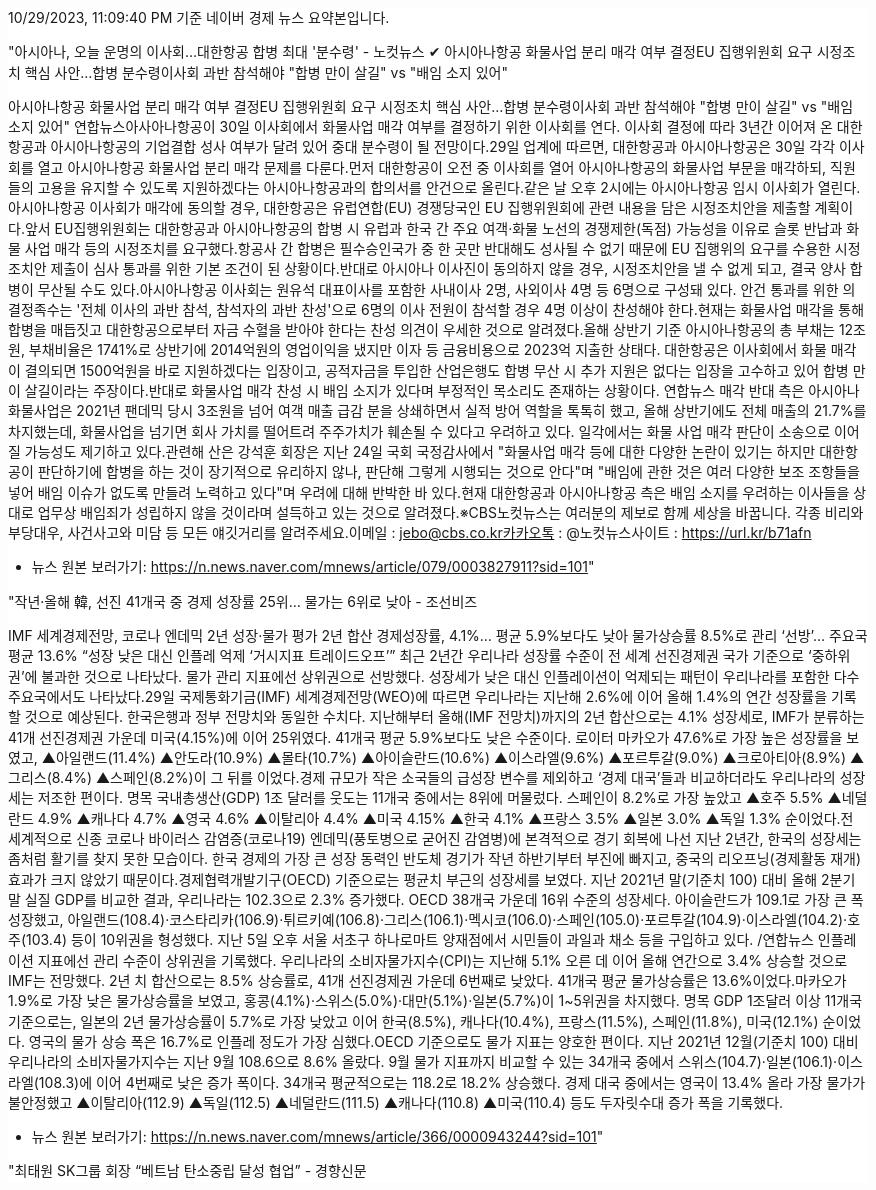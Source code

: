 10/29/2023, 11:09:40 PM 기준 네이버 경제 뉴스 요약본입니다.

"아시아나, 오늘 운명의 이사회…대한항공 합병 최대 '분수령' - 노컷뉴스
✔ 아시아나항공 화물사업 분리 매각 여부 결정EU 집행위원회 요구 시정조치 핵심 사안…합병 분수령이사회 과반 참석해야 \"합병 만이 살길\" vs \"배임 소지 있어\"

아시아나항공 화물사업 분리 매각 여부 결정EU 집행위원회 요구 시정조치 핵심 사안…합병 분수령이사회 과반 참석해야 \"합병 만이 살길\" vs \"배임 소지 있어\" 연합뉴스아사아나항공이 30일 이사회에서 화물사업 매각 여부를 결정하기 위한 이사회를 연다. 이사회 결정에 따라 3년간 이어져 온 대한항공과 아시아나항공의 기업결합 성사 여부가 달려 있어 중대 분수령이 될 전망이다.29일 업계에 따르면, 대한항공과 아시아나항공은 30일 각각 이사회를 열고 아시아나항공 화물사업 분리 매각 문제를 다룬다.먼저 대한항공이 오전 중 이사회를 열어 아시아나항공의 화물사업 부문을 매각하되, 직원들의 고용을 유지할 수 있도록 지원하겠다는 아시아나항공과의 합의서를 안건으로 올린다.같은 날 오후 2시에는 아시아나항공 임시 이사회가 열린다. 아시아나항공 이사회가 매각에 동의할 경우, 대한항공은 유럽연합(EU) 경쟁당국인 EU 집행위원회에 관련 내용을 담은 시정조치안을 제출할 계획이다.앞서 EU집행위원회는 대한항공과 아시아나항공의 합병 시 유럽과 한국 간 주요 여객·화물 노선의 경쟁제한(독점) 가능성을 이유로 슬롯 반납과 화물 사업 매각 등의 시정조치를 요구했다.항공사 간 합병은 필수승인국가 중 한 곳만 반대해도 성사될 수 없기 때문에 EU 집행위의 요구를 수용한 시정조치안 제출이 심사 통과를 위한 기본 조건이 된 상황이다.반대로 아시아나 이사진이 동의하지 않을 경우, 시정조치안을 낼 수 없게 되고, 결국 양사 합병이 무산될 수도 있다.아시아나항공 이사회는 원유석 대표이사를 포함한 사내이사 2명, 사외이사 4명 등 6명으로 구성돼 있다. 안건 통과를 위한 의결정족수는 '전체 이사의 과반 참석, 참석자의 과반 찬성'으로 6명의 이사 전원이 참석할 경우 4명 이상이 찬성해야 한다.현재는 화물사업 매각을 통해 합병을 매듭짓고 대한항공으로부터 자금 수혈을 받아야 한다는 찬성 의견이 우세한 것으로 알려졌다.올해 상반기 기준 아시아나항공의 총 부채는 12조원, 부채비율은 1741%로 상반기에 2014억원의 영업이익을 냈지만 이자 등 금융비용으로 2023억 지출한 상태다. 대한항공은 이사회에서 화물 매각이 결의되면 1500억원을 바로 지원하겠다는 입장이고, 공적자금을 투입한 산업은행도 합병 무산 시 추가 지원은 없다는 입장을 고수하고 있어 합병 만이 살길이라는 주장이다.반대로 화물사업 매각 찬성 시 배임 소지가 있다며 부정적인 목소리도 존재하는 상황이다. 연합뉴스 매각 반대 측은 아시아나 화물사업은 2021년 팬데믹 당시 3조원을 넘어 여객 매출 급감 분을 상쇄하면서 실적 방어 역할을 톡톡히 했고, 올해 상반기에도 전체 매출의 21.7%를 차지했는데, 화물사업을 넘기면 회사 가치를 떨어트려 주주가치가 훼손될 수 있다고 우려하고 있다. 일각에서는 화물 사업 매각 판단이 소송으로 이어질 가능성도 제기하고 있다.관련해 산은 강석훈 회장은 지난 24일 국회 국정감사에서 \"화물사업 매각 등에 대한 다양한 논란이 있기는 하지만 대한항공이 판단하기에 합병을 하는 것이 장기적으로 유리하지 않나, 판단해 그렇게 시행되는 것으로 안다\"며 \"배임에 관한 것은 여러 다양한 보조 조항들을 넣어 배임 이슈가 없도록 만들려 노력하고 있다\"며 우려에 대해 반박한 바 있다.현재 대한항공과 아시아나항공 측은 배임 소지를 우려하는 이사들을 상대로 업무상 배임죄가 성립하지 않을 것이라며 설득하고 있는 것으로 알려졌다.※CBS노컷뉴스는 여러분의 제보로 함께 세상을 바꿉니다. 각종 비리와 부당대우, 사건사고와 미담 등 모든 얘깃거리를 알려주세요.이메일 : jebo@cbs.co.kr카카오톡 : @노컷뉴스사이트 : https://url.kr/b71afn
- 뉴스 원본 보러가기: https://n.news.naver.com/mnews/article/079/0003827911?sid=101"

"작년·올해 韓, 선진 41개국 중 경제 성장률 25위… 물가는 6위로 낮아 - 조선비즈

IMF 세계경제전망, 코로나 엔데믹 2년 성장·물가 평가 2년 합산 경제성장률, 4.1%… 평균 5.9%보다도 낮아 물가상승률 8.5%로 관리 ‘선방’… 주요국 평균 13.6% “성장 낮은 대신 인플레 억제 ‘거시지표 트레이드오프’” 최근 2년간 우리나라 성장률 수준이 전 세계 선진경제권 국가 기준으로 ‘중하위권’에 불과한 것으로 나타났다. 물가 관리 지표에선 상위권으로 선방했다. 성장세가 낮은 대신 인플레이션이 억제되는 패턴이 우리나라를 포함한 다수 주요국에서도 나타났다.29일 국제통화기금(IMF) 세계경제전망(WEO)에 따르면 우리나라는 지난해 2.6%에 이어 올해 1.4%의 연간 성장률을 기록할 것으로 예상된다. 한국은행과 정부 전망치와 동일한 수치다. 지난해부터 올해(IMF 전망치)까지의 2년 합산으로는 4.1% 성장세로, IMF가 분류하는 41개 선진경제권 가운데 미국(4.15%)에 이어 25위였다. 41개국 평균 5.9%보다도 낮은 수준이다. 로이터 마카오가 47.6%로 가장 높은 성장률을 보였고, ▲아일랜드(11.4%) ▲안도라(10.9%) ▲몰타(10.7%) ▲아이슬란드(10.6%) ▲이스라엘(9.6%) ▲포르투갈(9.0%) ▲크로아티아(8.9%) ▲그리스(8.4%) ▲스페인(8.2%)이 그 뒤를 이었다.경제 규모가 작은 소국들의 급성장 변수를 제외하고 ‘경제 대국’들과 비교하더라도 우리나라의 성장세는 저조한 편이다. 명목 국내총생산(GDP) 1조 달러를 웃도는 11개국 중에서는 8위에 머물렀다. 스페인이 8.2%로 가장 높았고 ▲호주 5.5% ▲네덜란드 4.9% ▲캐나다 4.7% ▲영국 4.6% ▲이탈리아 4.4% ▲미국 4.15% ▲한국 4.1% ▲프랑스 3.5% ▲일본 3.0% ▲독일 1.3% 순이었다.전 세계적으로 신종 코로나 바이러스 감염증(코로나19) 엔데믹(풍토병으로 굳어진 감염병)에 본격적으로 경기 회복에 나선 지난 2년간, 한국의 성장세는 좀처럼 활기를 찾지 못한 모습이다. 한국 경제의 가장 큰 성장 동력인 반도체 경기가 작년 하반기부터 부진에 빠지고, 중국의 리오프닝(경제활동 재개) 효과가 크지 않았기 때문이다.경제협력개발기구(OECD) 기준으로는 평균치 부근의 성장세를 보였다. 지난 2021년 말(기준치 100) 대비 올해 2분기 말 실질 GDP를 비교한 결과, 우리나라는 102.3으로 2.3% 증가했다. OECD 38개국 가운데 16위 수준의 성장세다. 아이슬란드가 109.1로 가장 큰 폭 성장했고, 아일랜드(108.4)·코스타리카(106.9)·튀르키예(106.8)·그리스(106.1)·멕시코(106.0)·스페인(105.0)·포르투갈(104.9)·이스라엘(104.2)·호주(103.4) 등이 10위권을 형성했다. 지난 5일 오후 서울 서초구 하나로마트 양재점에서 시민들이 과일과 채소 등을 구입하고 있다. /연합뉴스 인플레이션 지표에선 관리 수준이 상위권을 기록했다. 우리나라의 소비자물가지수(CPI)는 지난해 5.1% 오른 데 이어 올해 연간으로 3.4% 상승할 것으로 IMF는 전망했다. 2년 치 합산으로는 8.5% 상승률로, 41개 선진경제권 가운데 6번째로 낮았다. 41개국 평균 물가상승률은 13.6%이었다.마카오가 1.9%로 가장 낮은 물가상승률을 보였고, 홍콩(4.1%)·스위스(5.0%)·대만(5.1%)·일본(5.7%)이 1~5위권을 차지했다. 명목 GDP 1조달러 이상 11개국 기준으로는, 일본의 2년 물가상승률이 5.7%로 가장 낮았고 이어 한국(8.5%), 캐나다(10.4%), 프랑스(11.5%), 스페인(11.8%), 미국(12.1%) 순이었다. 영국의 물가 상승 폭은 16.7%로 인플레 정도가 가장 심했다.OECD 기준으로도 물가 지표는 양호한 편이다. 지난 2021년 12월(기준치 100) 대비 우리나라의 소비자물가지수는 지난 9월 108.6으로 8.6% 올랐다. 9월 물가 지표까지 비교할 수 있는 34개국 중에서 스위스(104.7)·일본(106.1)·이스라엘(108.3)에 이어 4번째로 낮은 증가 폭이다. 34개국 평균적으로는 118.2로 18.2% 상승했다. 경제 대국 중에서는 영국이 13.4% 올라 가장 물가가 불안정했고 ▲이탈리아(112.9) ▲독일(112.5) ▲네덜란드(111.5) ▲캐나다(110.8) ▲미국(110.4) 등도 두자릿수대 증가 폭을 기록했다.
- 뉴스 원본 보러가기: https://n.news.naver.com/mnews/article/366/0000943244?sid=101"

"최태원 SK그룹 회장 “베트남 탄소중립 달성 협업” - 경향신문
